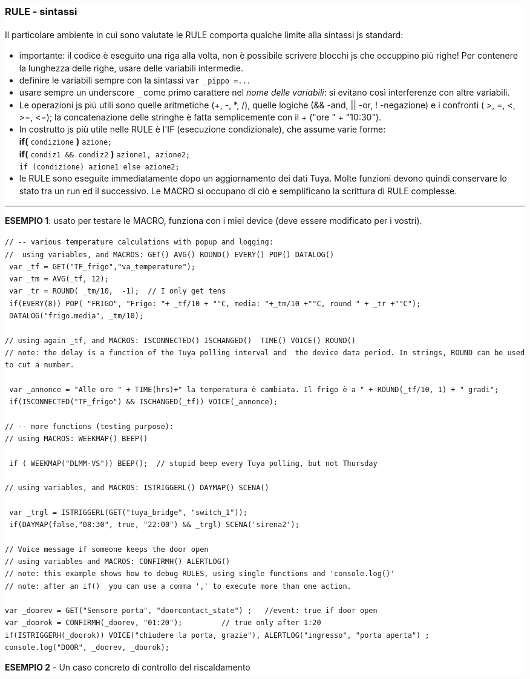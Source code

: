 ### RULE - sintassi
Il particolare ambiente in cui sono valutate le RULE comporta qualche limite alla sintassi js standard:
- importante: il codice è eseguito una riga alla volta, non è possibile scrivere blocchi js che occuppino più righe!
  Per contenere la lunghezza delle righe, usare delle variabili intermedie.
- definire le variabili sempre con la sintassi `var _pippo =...`
- usare sempre un underscore  `_` come primo carattere nel _nome delle variabili_: si evitano così interferenze con altre variabili.
- Le operazioni js più utili sono quelle aritmetiche (+, -, *, /), quelle logiche (&& -and, || -or, ! -negazione) e i confronti ( &gt;, =, &lt;, &gt;=, &lt;=); la concatenazione delle stringhe è fatta semplicemente con il + ("ore " + "10:30").
- In costrutto js più utile nelle RULE è l'IF (esecuzione condizionale), che assume varie forme:<br>
   **if(** `condizione` **)** `azione;` <br>
   **if(** `condiz1 && condiz2` **)** `azione1, azione2;` <br>
   `if (condizione) azione1 else azione2; ` <br>
- le RULE sono eseguite immediatamente dopo un aggiornamento dei dati Tuya. Molte funzioni devono quindi conservare lo stato tra un run ed il successivo. Le MACRO si occupano di ciò e semplificano la scrittura di RULE complesse.
  
<hr>

**ESEMPIO 1**: usato per testare le MACRO, funziona con i miei device (deve essere modificato per i vostri). <BR>

```
// -- various temperature calculations with popup and logging:
//  using variables, and MACROS: GET() AVG() ROUND() EVERY() POP() DATALOG()
 var _tf = GET("TF_frigo","va_temperature");
 var _tm = AVG(_tf, 12);
 var _tr = ROUND( _tm/10,  -1);  // I only get tens
 if(EVERY(8)) POP( "FRIGO", "Frigo: "+ _tf/10 + "°C, media: "+_tm/10 +"°C, round " + _tr +"°C");
 DATALOG("frigo.media", _tm/10);
 
// using again _tf, and MACROS: ISCONNECTED() ISCHANGED()  TIME() VOICE() ROUND()
// note: the delay is a function of the Tuya polling interval and  the device data period. In strings, ROUND can be used to cut a number. 

 var _annonce = "Alle ore " + TIME(hrs)+" la temperatura è cambiata. Il frigo è a " + ROUND(_tf/10, 1) + " gradi";
 if(ISCONNECTED("TF_frigo") && ISCHANGED(_tf)) VOICE(_annonce);    

// -- more functions (testing purpose):
// using MACROS: WEEKMAP() BEEP()

 if ( WEEKMAP("DLMM-VS")) BEEP();  // stupid beep every Tuya polling, but not Thursday

// using variables, and MACROS: ISTRIGGERL() DAYMAP() SCENA()

 var _trgl = ISTRIGGERL(GET("tuya_bridge", "switch_1"));
 if(DAYMAP(false,"08:30", true, "22:00") && _trgl) SCENA('sirena2');

// Voice message if someone keeps the door open
// using variables and MACROS: CONFIRMH() ALERTLOG()
// note: this example shows how to debug RULES, using single functions and 'console.log()'
// note: after an if()  you can use a comma ',' to execute more than one action. 

var _doorev = GET("Sensore porta", "doorcontact_state") ;   //event: true if door open
var _doorok = CONFIRMH(_doorev, "01:20");         // true only after 1:20
if(ISTRIGGERH(_doorok)) VOICE("chiudere la porta, grazie"), ALERTLOG("ingresso", "porta aperta") ;
console.log("DOOR", _doorev, _doorok);
```
**ESEMPIO 2** - Un caso concreto di controllo del riscaldamento <br>